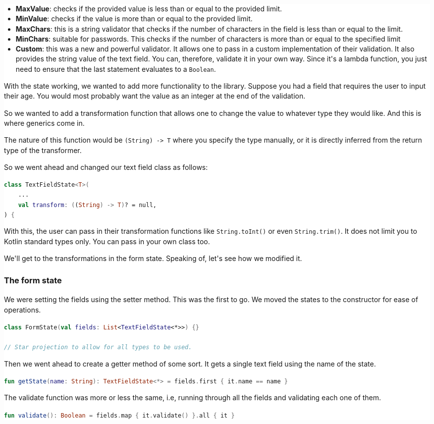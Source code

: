 - **MaxValue**: checks if the provided value is less than or equal to the provided limit.
- **MinValue**: checks if the value is more than or equal to the provided limit.
- **MaxChars**: this is a string validator that checks if the number of characters in the field is less than or equal to the limit.
- **MinChars**: suitable for passwords. This checks if the number of characters is more than or equal to the specified limit
- **Custom**: this was a new and powerful validator. It allows one to pass in a custom implementation of their validation. It also provides the string value of the text field. You can, therefore, validate it in your own way. Since it's a lambda function, you just need to ensure that the last statement evaluates to a `Boolean`.

With the state working, we wanted to add more functionality to the library. Suppose you had a field that requires the user to input their age. You would most probably want the value as an integer at the end of the validation.

So we wanted to add a transformation function that allows one to change the value to whatever type they would like. And this is where generics come in.

The nature of this function would be `(String) -> T` where you specify the type manually, or it is directly inferred from the return type of the transformer.

So we went ahead and changed our text field class as follows:

```kt
class TextFieldState<T>(
    ...
    val transform: ((String) -> T)? = null,
) {
```

With this, the user can pass in their transformation functions like `String.toInt()` or even `String.trim()`. It does not limit you to Kotlin standard types only. You can pass in your own class too.

We'll get to the transformations in the form state. Speaking of, let's see how we modified it.

### The form state
We were setting the fields using the setter method. This was the first to go. We moved the states to the constructor for ease of operations.

```kt
class FormState(val fields: List<TextFieldState<*>>) {}

// Star projection to allow for all types to be used.
```

Then we went ahead to create a getter method of some sort. It gets a single text field using the name of the state.

```kt
fun getState(name: String): TextFieldState<*> = fields.first { it.name == name }
```

The validate function was more or less the same, i.e, running through all the fields and validating each one of them.

```kt
fun validate(): Boolean = fields.map { it.validate() }.all { it }
```
